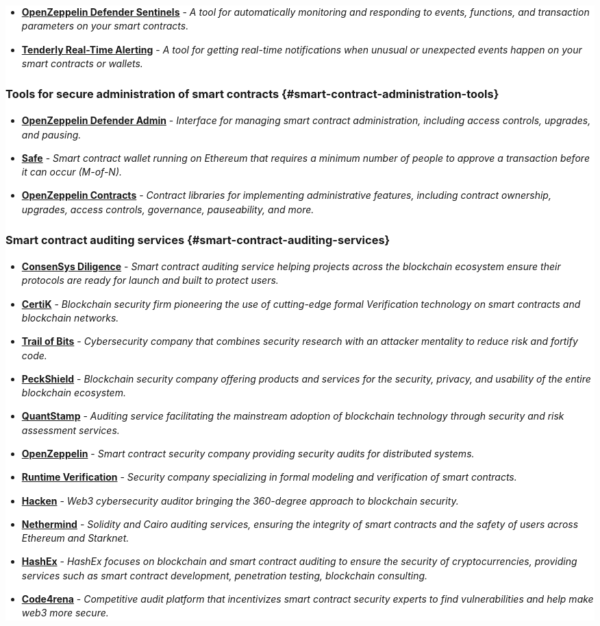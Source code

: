 - **[OpenZeppelin Defender Sentinels](https://docs.openzeppelin.com/defender/v1/sentinel)** - _A tool for automatically monitoring and responding to events, functions, and transaction parameters on your smart contracts._

- **[Tenderly Real-Time Alerting](https://tenderly.co/alerting/)** - _A tool for getting real-time notifications when unusual or unexpected events happen on your smart contracts or wallets._

### Tools for secure administration of smart contracts {#smart-contract-administration-tools}

- **[OpenZeppelin Defender Admin](https://docs.openzeppelin.com/defender/v1/admin)** - _Interface for managing smart contract administration, including access controls, upgrades, and pausing._

- **[Safe](https://safe.global/)** - _Smart contract wallet running on Ethereum that requires a minimum number of people to approve a transaction before it can occur (M-of-N)._

- **[OpenZeppelin Contracts](https://docs.openzeppelin.com/contracts/4.x/)** - _Contract libraries for implementing administrative features, including contract ownership, upgrades, access controls, governance, pauseability, and more._

### Smart contract auditing services {#smart-contract-auditing-services}

- **[ConsenSys Diligence](https://consensys.net/diligence/)** - _Smart contract auditing service helping projects across the blockchain ecosystem ensure their protocols are ready for launch and built to protect users._

- **[CertiK](https://www.certik.com/)** - _Blockchain security firm pioneering the use of cutting-edge formal Verification technology on smart contracts and blockchain networks._

- **[Trail of Bits](https://www.trailofbits.com/)** - _Cybersecurity company that combines security research with an attacker mentality to reduce risk and fortify code._

- **[PeckShield](https://peckshield.com/)** - _Blockchain security company offering products and services for the security, privacy, and usability of the entire blockchain ecosystem._

- **[QuantStamp](https://quantstamp.com/)** - _Auditing service facilitating the mainstream adoption of blockchain technology through security and risk assessment services._

- **[OpenZeppelin](https://www.openzeppelin.com/security-audits)** - _Smart contract security company providing security audits for distributed systems._

- **[Runtime Verification](https://runtimeverification.com/)** - _Security company specializing in formal modeling and verification of smart contracts._

- **[Hacken](https://hacken.io)** - _Web3 cybersecurity auditor bringing the 360-degree approach to blockchain security._

- **[Nethermind](https://nethermind.io/smart-contracts-audits)** - _Solidity and Cairo auditing services, ensuring the integrity of smart contracts and the safety of users across Ethereum and Starknet._

- **[HashEx](https://hashex.org/)** - _HashEx focuses on blockchain and smart contract auditing to ensure the security of cryptocurrencies, providing services such as smart contract development, penetration testing, blockchain consulting._

- **[Code4rena](https://code4rena.com/)** - _Competitive audit platform that incentivizes smart contract security experts to find vulnerabilities and help make web3 more secure._
